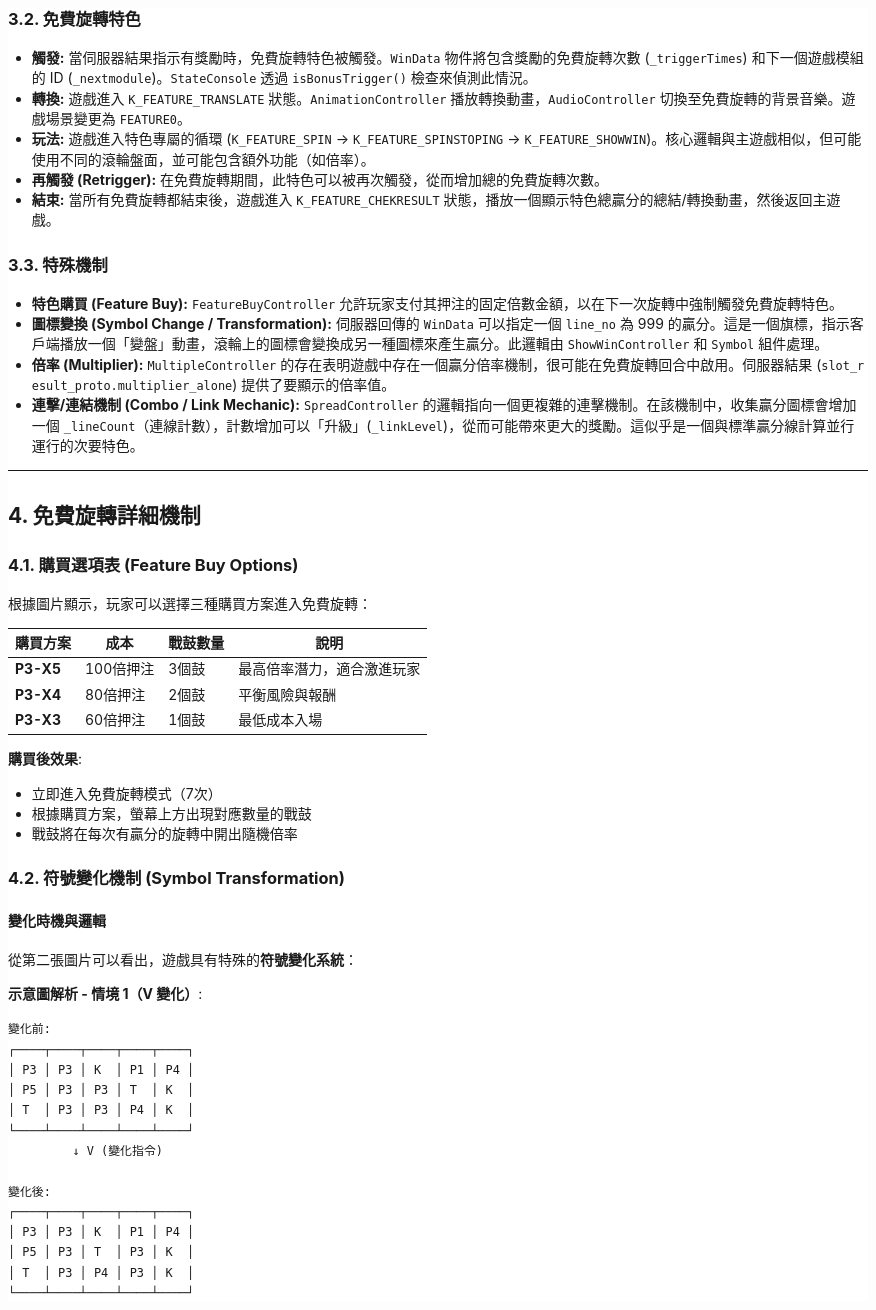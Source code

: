 ### **3.2. 免費旋轉特色**

*   **觸發:** 當伺服器結果指示有獎勵時，免費旋轉特色被觸發。`WinData` 物件將包含獎勵的免費旋轉次數 (`_triggerTimes`) 和下一個遊戲模組的 ID (`_nextmodule`)。`StateConsole` 透過 `isBonusTrigger()` 檢查來偵測此情況。
*   **轉換:** 遊戲進入 `K_FEATURE_TRANSLATE` 狀態。`AnimationController` 播放轉換動畫，`AudioController` 切換至免費旋轉的背景音樂。遊戲場景變更為 `FEATURE0`。
*   **玩法:** 遊戲進入特色專屬的循環 (`K_FEATURE_SPIN` -> `K_FEATURE_SPINSTOPING` -> `K_FEATURE_SHOWWIN`)。核心邏輯與主遊戲相似，但可能使用不同的滾輪盤面，並可能包含額外功能（如倍率）。
*   **再觸發 (Retrigger):** 在免費旋轉期間，此特色可以被再次觸發，從而增加總的免費旋轉次數。
*   **結束:** 當所有免費旋轉都結束後，遊戲進入 `K_FEATURE_CHEKRESULT` 狀態，播放一個顯示特色總贏分的總結/轉換動畫，然後返回主遊戲。

### **3.3. 特殊機制**

*   **特色購買 (Feature Buy):** `FeatureBuyController` 允許玩家支付其押注的固定倍數金額，以在下一次旋轉中強制觸發免費旋轉特色。
*   **圖標變換 (Symbol Change / Transformation):** 伺服器回傳的 `WinData` 可以指定一個 `line_no` 為 999 的贏分。這是一個旗標，指示客戶端播放一個「變盤」動畫，滾輪上的圖標會變換成另一種圖標來產生贏分。此邏輯由 `ShowWinController` 和 `Symbol` 組件處理。
*   **倍率 (Multiplier):** `MultipleController` 的存在表明遊戲中存在一個贏分倍率機制，很可能在免費旋轉回合中啟用。伺服器結果 (`slot_result_proto.multiplier_alone`) 提供了要顯示的倍率值。
*   **連擊/連結機制 (Combo / Link Mechanic):** `SpreadController` 的邏輯指向一個更複雜的連擊機制。在該機制中，收集贏分圖標會增加一個 `_lineCount`（連線計數），計數增加可以「升級」(`_linkLevel`)，從而可能帶來更大的獎勵。這似乎是一個與標準贏分線計算並行運行的次要特色。

---

## **4. 免費旋轉詳細機制**

### **4.1. 購買選項表 (Feature Buy Options)**

根據圖片顯示，玩家可以選擇三種購買方案進入免費旋轉：

| 購買方案 | 成本 | 戰鼓數量 | 說明 |
|---------|------|---------|------|
| **P3-X5** | 100倍押注 | 3個鼓 | 最高倍率潛力，適合激進玩家 |
| **P3-X4** | 80倍押注 | 2個鼓 | 平衡風險與報酬 |
| **P3-X3** | 60倍押注 | 1個鼓 | 最低成本入場 |

**購買後效果**:
- 立即進入免費旋轉模式（7次）
- 根據購買方案，螢幕上方出現對應數量的戰鼓
- 戰鼓將在每次有贏分的旋轉中開出隨機倍率

### **4.2. 符號變化機制 (Symbol Transformation)**

#### **變化時機與邏輯**

從第二張圖片可以看出，遊戲具有特殊的**符號變化系統**：

**示意圖解析 - 情境 1（V 變化）**:
```
變化前:
┌────┬────┬────┬────┬────┐
│ P3 │ P3 │ K  │ P1 │ P4 │
│ P5 │ P3 │ P3 │ T  │ K  │
│ T  │ P3 │ P3 │ P4 │ K  │
└────┴────┴────┴────┴────┘
         ↓ V (變化指令)

變化後:
┌────┬────┬────┬────┬────┐
│ P3 │ P3 │ K  │ P1 │ P4 │
│ P5 │ P3 │ T  │ P3 │ K  │
│ T  │ P3 │ P4 │ P3 │ K  │
└────┴────┴────┴────┴────┘
```
